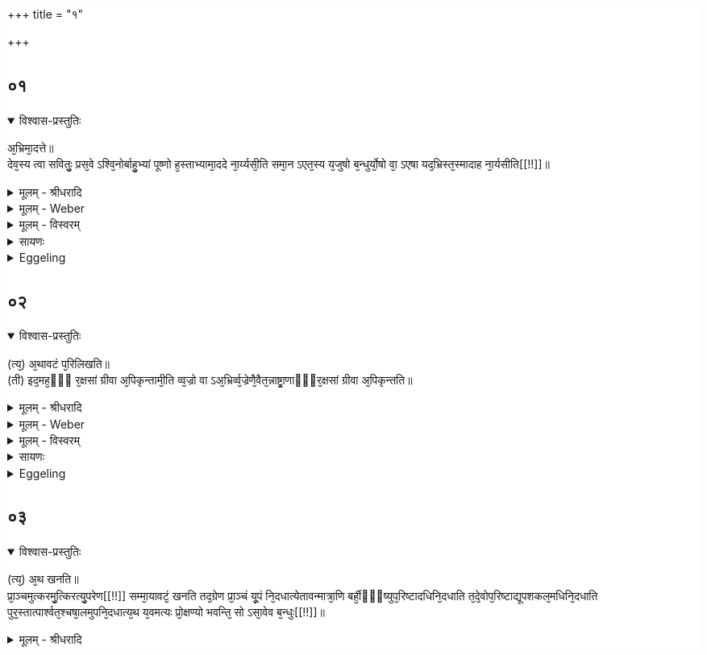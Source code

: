 +++
title = "१"

+++


## ०१


<details open><summary>विश्वास-प्रस्तुतिः</summary>

अ᳘भ्रिमा᳘दत्ते॥  
देव᳘स्य त्वा सवितुः᳘ प्रस᳘वे ऽश्वि᳘नोर्बाहु᳘भ्यां पूष्णो ह᳘स्ताभ्यामा᳘ददे ना᳘र्य्यसी᳘ति समा᳘न ऽएत᳘स्य य᳘जुषो ब᳘न्धुर्यो᳘षो वा᳘ ऽएषा यद᳘भ्रिस्त᳘स्मादाह ना᳘र्यसीति[[!!]]॥
</details>

<details><summary>मूलम् - श्रीधरादि</summary></details>

<details><summary>मूलम् - Weber</summary></details>

<details><summary>मूलम् - विस्वरम्</summary></details>

<details><summary>सायणः</summary></details>

<details><summary>Eggeling</summary></details>


## ०२


<details open><summary>विश्वास-प्रस्तुतिः</summary>

(त्य᳘) अ᳘थावटं प᳘रिलिखति॥  
(ती) इद᳘मह᳘ᳫँ᳭ र᳘क्षसां ग्रीवा अ᳘पिकृन्तामी᳘ति व्व᳘ज्रो वा ऽअ᳘भ्रिर्व्व᳘ज्रेणै᳘वैत᳘न्नाष्ट्रा᳘णाᳫँ᳭र᳘क्षसां ग्रीवा अ᳘पिकृन्तति॥
</details>

<details><summary>मूलम् - श्रीधरादि</summary></details>

<details><summary>मूलम् - Weber</summary></details>

<details><summary>मूलम् - विस्वरम्</summary></details>

<details><summary>सायणः</summary></details>

<details><summary>Eggeling</summary></details>


## ०३


<details open><summary>विश्वास-प्रस्तुतिः</summary>

(त्य᳘) अ᳘थ खनति॥  
प्रा᳘ञ्चमुत्करमु᳘त्किरत्यु᳘परेण[[!!]] सम्मा᳘यावटं᳘ खनति तद᳘ग्रेण प्रा᳘ञ्चं यू᳘पं नि᳘दधात्येतावन्मात्रा᳘णि बर्ही᳘ᳫं᳘ष्युप᳘रिष्टादधिनि᳘दधाति त᳘दे᳘वोप᳘रिष्टाद्यूपशकल᳘मधिनि᳘दधाति पुर᳘स्तात्पार्श्वत᳘श्चषा᳘लमुपनि᳘दधात्य᳘थ य᳘वमत्यः प्रो᳘क्षण्यो भवन्ति᳘ सो ऽसा᳘वेव ब᳘न्धुः[[!!]]॥
</details>

<details><summary>मूलम् - श्रीधरादि</summary></details>
